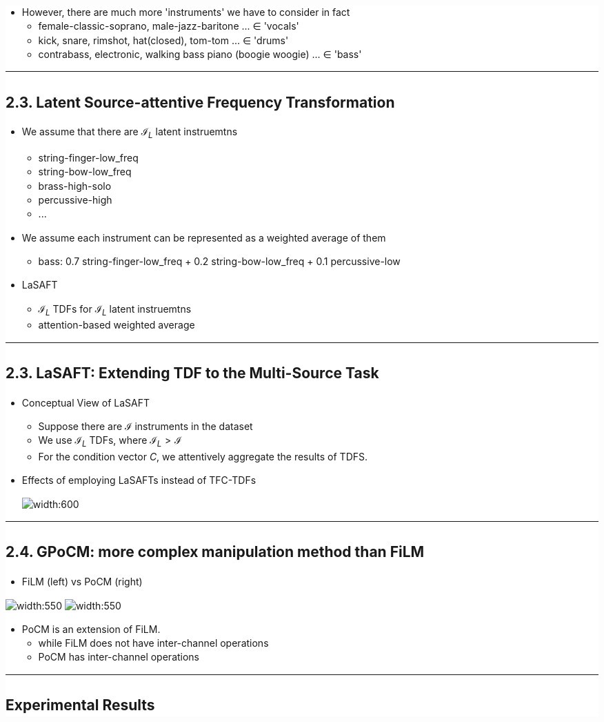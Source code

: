   - However, there are much more 'instruments' we have to consider in fact
    - female-classic-soprano, male-jazz-baritone ... $\in$ 'vocals' 
    - kick, snare, rimshot, hat(closed), tom-tom ... $\in$ 'drums'
    - contrabass, electronic, walking bass piano (boogie woogie) ... $\in$ 'bass'  

---

## 2.3. Latent Source-attentive Frequency Transformation

- We assume that there are  $\mathcal{I}_L$ latent instruemtns
  - string-finger-low_freq
  - string-bow-low_freq
  - brass-high-solo
  - percussive-high
  - ...
- We assume each instrument can be represented as a weighted average of them
  - bass: 0.7 string-finger-low_freq + 0.2 string-bow-low_freq + 0.1 percussive-low

- LaSAFT
  - $\mathcal{I}_L$ TDFs for  $\mathcal{I}_L$ latent instruemtns
  - attention-based weighted average


---

## 2.3. LaSAFT: Extending TDF to the Multi-Source Task 

- Conceptual View of LaSAFT
  - Suppose there are $\mathcal{I}$ instruments in the dataset
  - We use $\mathcal{I}_{L}$ TDFs, where $\mathcal{I}_{L}>\mathcal{I}$
  - For the condition vector $C$, we attentively aggregate the results of TDFS.

- Effects of employing LaSAFTs instead of TFC-TDFs

  ![width:600](https://imgur.com/sPVDDzZ.png)

---

## 2.4. GPoCM: more complex manipulation method than FiLM

- FiLM (left) vs PoCM (right)

![width:550](https://imgur.com/A3kAxVS.png) ![width:550](https://imgur.com/9A4otVA.png)

- PoCM is an extension of FiLM. 
  - while FiLM does not have inter-channel operations
  - PoCM has inter-channel operations

---


## Experimental Results
